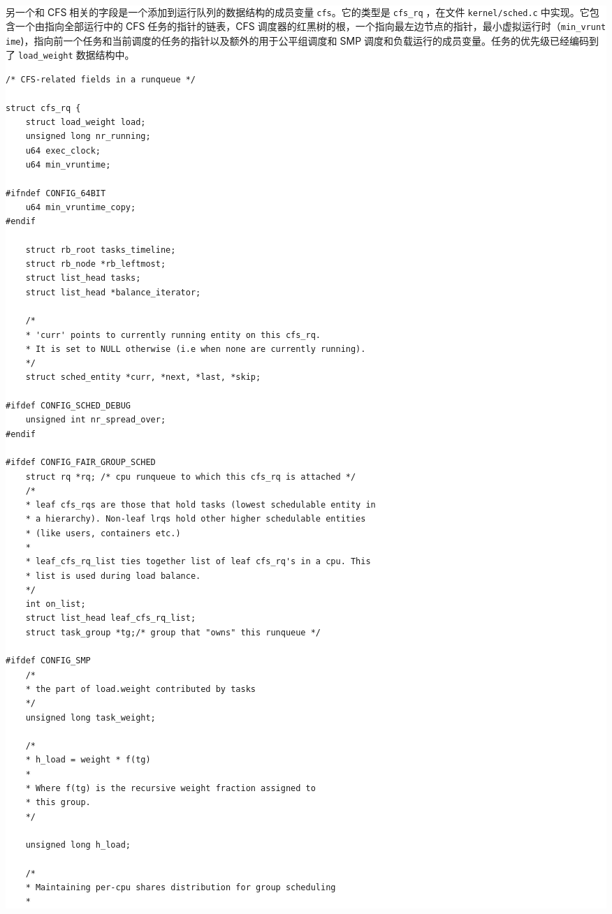另一个和 CFS 相关的字段是一个添加到运行队列的数据结构的成员变量 `cfs`。它的类型是 `cfs_rq` ，在文件 `kernel/sched.c` 中实现。它包含一个由指向全部运行中的 CFS 任务的指针的链表，CFS 调度器的红黑树的根，一个指向最左边节点的指针，最小虚拟运行时（`min_vruntime`)，指向前一个任务和当前调度的任务的指针以及额外的用于公平组调度和 SMP 调度和负载运行的成员变量。任务的优先级已经编码到了 `load_weight` 数据结构中。

```
/* CFS-related fields in a runqueue */

struct cfs_rq {
    struct load_weight load;
    unsigned long nr_running;
    u64 exec_clock;
    u64 min_vruntime;

#ifndef CONFIG_64BIT
    u64 min_vruntime_copy;
#endif

    struct rb_root tasks_timeline;
    struct rb_node *rb_leftmost;
    struct list_head tasks;
    struct list_head *balance_iterator;

    /*
    * 'curr' points to currently running entity on this cfs_rq.
    * It is set to NULL otherwise (i.e when none are currently running).
    */
    struct sched_entity *curr, *next, *last, *skip;

#ifdef CONFIG_SCHED_DEBUG
    unsigned int nr_spread_over;
#endif

#ifdef CONFIG_FAIR_GROUP_SCHED
    struct rq *rq; /* cpu runqueue to which this cfs_rq is attached */
    /*
    * leaf cfs_rqs are those that hold tasks (lowest schedulable entity in
    * a hierarchy). Non-leaf lrqs hold other higher schedulable entities
    * (like users, containers etc.)
    *
    * leaf_cfs_rq_list ties together list of leaf cfs_rq's in a cpu. This
    * list is used during load balance.
    */
    int on_list;
    struct list_head leaf_cfs_rq_list;
    struct task_group *tg;/* group that "owns" this runqueue */

#ifdef CONFIG_SMP
    /*
    * the part of load.weight contributed by tasks
    */
    unsigned long task_weight;

    /*
    * h_load = weight * f(tg)
    *
    * Where f(tg) is the recursive weight fraction assigned to
    * this group.
    */

    unsigned long h_load;

    /*
    * Maintaining per-cpu shares distribution for group scheduling
    *
```